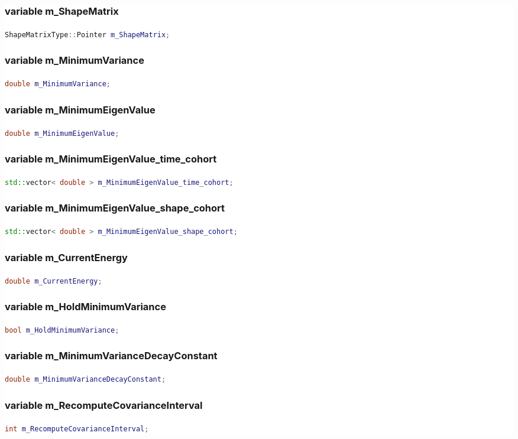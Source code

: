 ### variable m_ShapeMatrix

```cpp
ShapeMatrixType::Pointer m_ShapeMatrix;
```


### variable m_MinimumVariance

```cpp
double m_MinimumVariance;
```


### variable m_MinimumEigenValue

```cpp
double m_MinimumEigenValue;
```


### variable m_MinimumEigenValue_time_cohort

```cpp
std::vector< double > m_MinimumEigenValue_time_cohort;
```


### variable m_MinimumEigenValue_shape_cohort

```cpp
std::vector< double > m_MinimumEigenValue_shape_cohort;
```


### variable m_CurrentEnergy

```cpp
double m_CurrentEnergy;
```


### variable m_HoldMinimumVariance

```cpp
bool m_HoldMinimumVariance;
```


### variable m_MinimumVarianceDecayConstant

```cpp
double m_MinimumVarianceDecayConstant;
```


### variable m_RecomputeCovarianceInterval

```cpp
int m_RecomputeCovarianceInterval;
```
